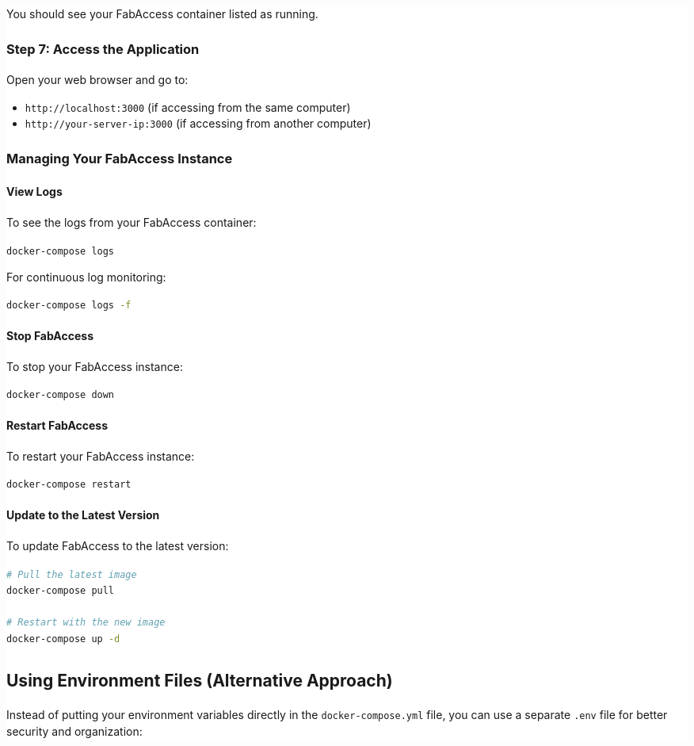 You should see your FabAccess container listed as running.

### Step 7: Access the Application

Open your web browser and go to:

- `http://localhost:3000` (if accessing from the same computer)
- `http://your-server-ip:3000` (if accessing from another computer)

### Managing Your FabAccess Instance

#### View Logs

To see the logs from your FabAccess container:

```bash
docker-compose logs
```

For continuous log monitoring:

```bash
docker-compose logs -f
```

#### Stop FabAccess

To stop your FabAccess instance:

```bash
docker-compose down
```

#### Restart FabAccess

To restart your FabAccess instance:

```bash
docker-compose restart
```

#### Update to the Latest Version

To update FabAccess to the latest version:

```bash
# Pull the latest image
docker-compose pull

# Restart with the new image
docker-compose up -d
```

## Using Environment Files (Alternative Approach)

Instead of putting your environment variables directly in the `docker-compose.yml` file, you can use a separate `.env` file for better security and organization:

